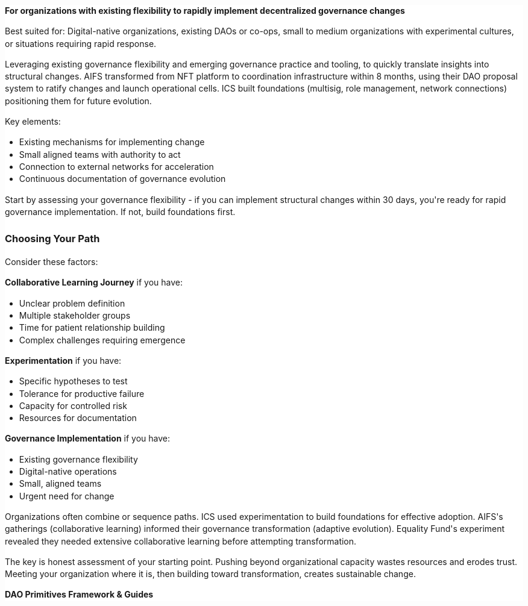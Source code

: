 **For organizations with existing flexibility to rapidly implement decentralized governance changes**

Best suited for: Digital-native organizations, existing DAOs or co-ops, small to medium organizations with experimental cultures, or situations requiring rapid response.

Leveraging existing governance flexibility and emerging governance practice and tooling, to quickly translate insights into structural changes. AIFS transformed from NFT platform to coordination infrastructure within 8 months, using their DAO proposal system to ratify changes and launch operational cells. ICS built foundations (multisig, role management, network connections) positioning them for future evolution.

Key elements:

- Existing mechanisms for implementing change  
- Small aligned teams with authority to act  
- Connection to external networks for acceleration  
- Continuous documentation of governance evolution

Start by assessing your governance flexibility - if you can implement structural changes within 30 days, you're ready for rapid governance implementation. If not, build foundations first.

### Choosing Your Path

Consider these factors:

**Collaborative Learning Journey** if you have:

- Unclear problem definition  
- Multiple stakeholder groups  
- Time for patient relationship building  
- Complex challenges requiring emergence

**Experimentation** if you have:

- Specific hypotheses to test  
- Tolerance for productive failure  
- Capacity for controlled risk  
- Resources for documentation

**Governance Implementation** if you have:

- Existing governance flexibility  
- Digital-native operations  
- Small, aligned teams  
- Urgent need for change

Organizations often combine or sequence paths. ICS used experimentation to build foundations for effective adoption. AIFS's gatherings (collaborative learning) informed their governance transformation (adaptive evolution). Equality Fund's experiment revealed they needed extensive collaborative learning before attempting transformation.

The key is honest assessment of your starting point. Pushing beyond organizational capacity wastes resources and erodes trust. Meeting your organization where it is, then building toward transformation, creates sustainable change.

**DAO Primitives Framework & Guides**
